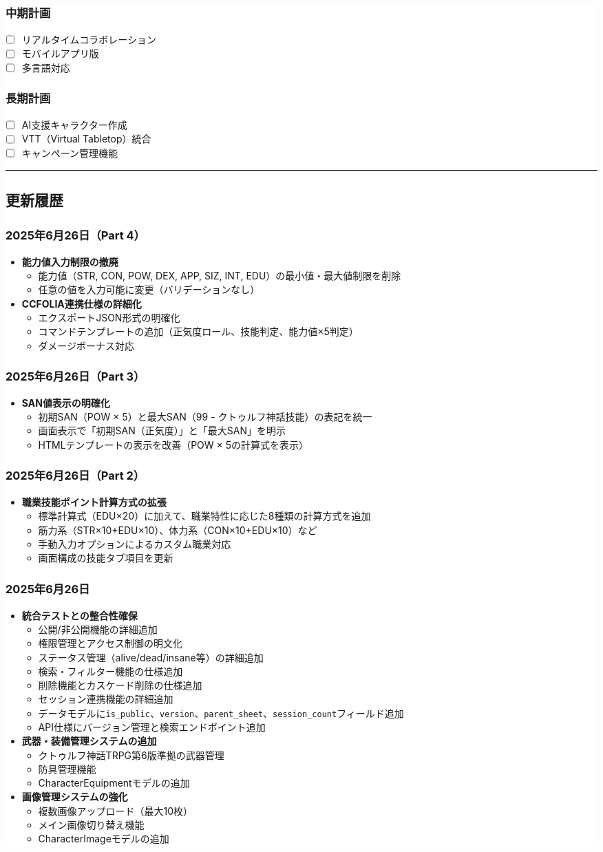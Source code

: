 ### 中期計画
- [ ] リアルタイムコラボレーション
- [ ] モバイルアプリ版
- [ ] 多言語対応

### 長期計画
- [ ] AI支援キャラクター作成
- [ ] VTT（Virtual Tabletop）統合
- [ ] キャンペーン管理機能

---

## 更新履歴

### 2025年6月26日（Part 4）
- **能力値入力制限の撤廃**
  - 能力値（STR, CON, POW, DEX, APP, SIZ, INT, EDU）の最小値・最大値制限を削除
  - 任意の値を入力可能に変更（バリデーションなし）
- **CCFOLIA連携仕様の詳細化**
  - エクスポートJSON形式の明確化
  - コマンドテンプレートの追加（正気度ロール、技能判定、能力値×5判定）
  - ダメージボーナス対応

### 2025年6月26日（Part 3）
- **SAN値表示の明確化**
  - 初期SAN（POW × 5）と最大SAN（99 - クトゥルフ神話技能）の表記を統一
  - 画面表示で「初期SAN（正気度）」と「最大SAN」を明示
  - HTMLテンプレートの表示を改善（POW × 5の計算式を表示）

### 2025年6月26日（Part 2）
- **職業技能ポイント計算方式の拡張**
  - 標準計算式（EDU×20）に加えて、職業特性に応じた8種類の計算方式を追加
  - 筋力系（STR×10+EDU×10）、体力系（CON×10+EDU×10）など
  - 手動入力オプションによるカスタム職業対応
  - 画面構成の技能タブ項目を更新

### 2025年6月26日
- **統合テストとの整合性確保**
  - 公開/非公開機能の詳細追加
  - 権限管理とアクセス制御の明文化
  - ステータス管理（alive/dead/insane等）の詳細追加
  - 検索・フィルター機能の仕様追加
  - 削除機能とカスケード削除の仕様追加
  - セッション連携機能の詳細追加
  - データモデルに`is_public`、`version`、`parent_sheet`、`session_count`フィールド追加
  - API仕様にバージョン管理と検索エンドポイント追加
- **武器・装備管理システムの追加**
  - クトゥルフ神話TRPG第6版準拠の武器管理
  - 防具管理機能
  - CharacterEquipmentモデルの追加
- **画像管理システムの強化**
  - 複数画像アップロード（最大10枚）
  - メイン画像切り替え機能
  - CharacterImageモデルの追加
